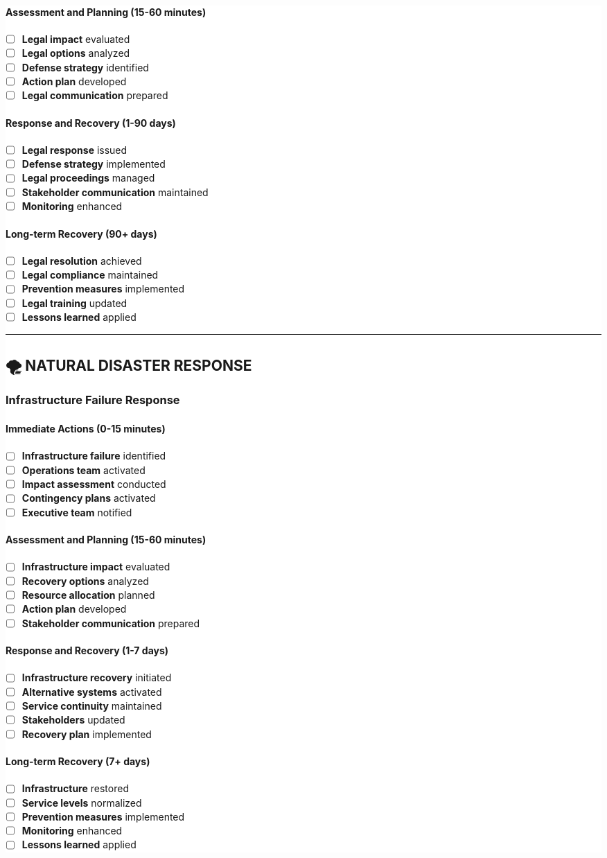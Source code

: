 #### **Assessment and Planning (15-60 minutes)**
- [ ] **Legal impact** evaluated
- [ ] **Legal options** analyzed
- [ ] **Defense strategy** identified
- [ ] **Action plan** developed
- [ ] **Legal communication** prepared

#### **Response and Recovery (1-90 days)**
- [ ] **Legal response** issued
- [ ] **Defense strategy** implemented
- [ ] **Legal proceedings** managed
- [ ] **Stakeholder communication** maintained
- [ ] **Monitoring** enhanced

#### **Long-term Recovery (90+ days)**
- [ ] **Legal resolution** achieved
- [ ] **Legal compliance** maintained
- [ ] **Prevention measures** implemented
- [ ] **Legal training** updated
- [ ] **Lessons learned** applied

---

## 🌪️ **NATURAL DISASTER RESPONSE**

### **Infrastructure Failure Response**

#### **Immediate Actions (0-15 minutes)**
- [ ] **Infrastructure failure** identified
- [ ] **Operations team** activated
- [ ] **Impact assessment** conducted
- [ ] **Contingency plans** activated
- [ ] **Executive team** notified

#### **Assessment and Planning (15-60 minutes)**
- [ ] **Infrastructure impact** evaluated
- [ ] **Recovery options** analyzed
- [ ] **Resource allocation** planned
- [ ] **Action plan** developed
- [ ] **Stakeholder communication** prepared

#### **Response and Recovery (1-7 days)**
- [ ] **Infrastructure recovery** initiated
- [ ] **Alternative systems** activated
- [ ] **Service continuity** maintained
- [ ] **Stakeholders** updated
- [ ] **Recovery plan** implemented

#### **Long-term Recovery (7+ days)**
- [ ] **Infrastructure** restored
- [ ] **Service levels** normalized
- [ ] **Prevention measures** implemented
- [ ] **Monitoring** enhanced
- [ ] **Lessons learned** applied
